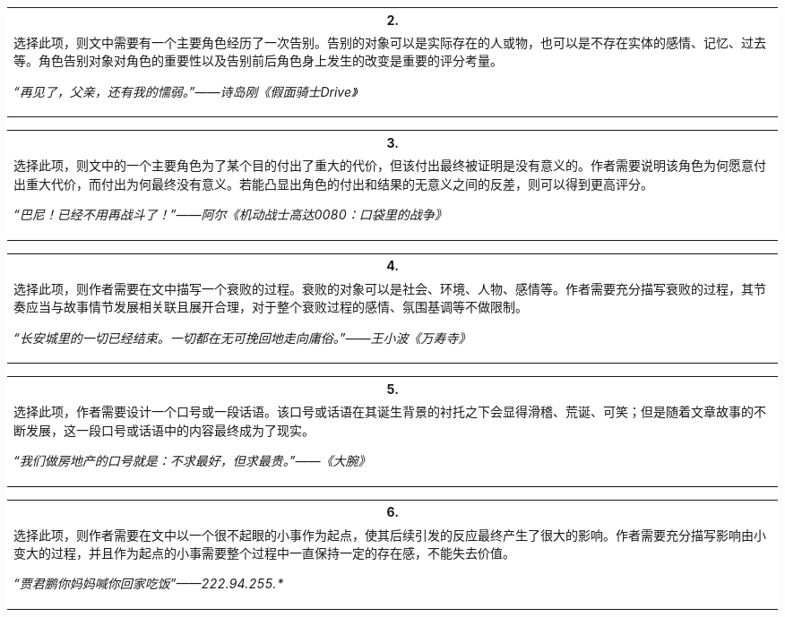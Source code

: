 

<table>

<tbody><tr>
<th>2.
</th></tr>
<tr>
<td>选择此项，则文中需要有一个主要角色经历了一次告别。告别的对象可以是实际存在的人或物，也可以是不存在实体的感情、记忆、过去等。角色告别对象对角色的重要性以及告别前后角色身上发生的改变是重要的评分考量。
<p><i>“再见了，父亲，还有我的懦弱。”——诗岛刚《假面骑士Drive》</i>
</p>
</td></tr></tbody></table>



<table>

<tbody><tr>
<th>3.
</th></tr>
<tr>
<td>选择此项，则文中的一个主要角色为了某个目的付出了重大的代价，但该付出最终被证明是没有意义的。作者需要说明该角色为何愿意付出重大代价，而付出为何最终没有意义。若能凸显出角色的付出和结果的无意义之间的反差，则可以得到更高评分。
<p><i>“巴尼！已经不用再战斗了！”——阿尔《机动战士高达0080：口袋里的战争》</i>
</p>
</td></tr></tbody></table>



<table>

<tbody><tr>
<th>4.
</th></tr>
<tr>
<td>选择此项，则作者需要在文中描写一个衰败的过程。衰败的对象可以是社会、环境、人物、感情等。作者需要充分描写衰败的过程，其节奏应当与故事情节发展相关联且展开合理，对于整个衰败过程的感情、氛围基调等不做限制。
<p><i>“长安城里的一切已经结束。一切都在无可挽回地走向庸俗。”——王小波《万寿寺》</i>
</p>
</td></tr></tbody></table>



<table>

<tbody><tr>
<th>5.
</th></tr>
<tr>
<td>选择此项，作者需要设计一个口号或一段话语。该口号或话语在其诞生背景的衬托之下会显得滑稽、荒诞、可笑；但是随着文章故事的不断发展，这一段口号或话语中的内容最终成为了现实。
<p><i>“我们做房地产的口号就是：不求最好，但求最贵。”——《大腕》</i>
</p>
</td></tr></tbody></table>



<table>

<tbody><tr>
<th>6.
</th></tr>
<tr>
<td>选择此项，则作者需要在文中以一个很不起眼的小事作为起点，使其后续引发的反应最终产生了很大的影响。作者需要充分描写影响由小变大的过程，并且作为起点的小事需要整个过程中一直保持一定的存在感，不能失去价值。
<p><i>“贾君鹏你妈妈喊你回家吃饭”——222.94.255.*</i>
</p>
</td></tr></tbody></table>
